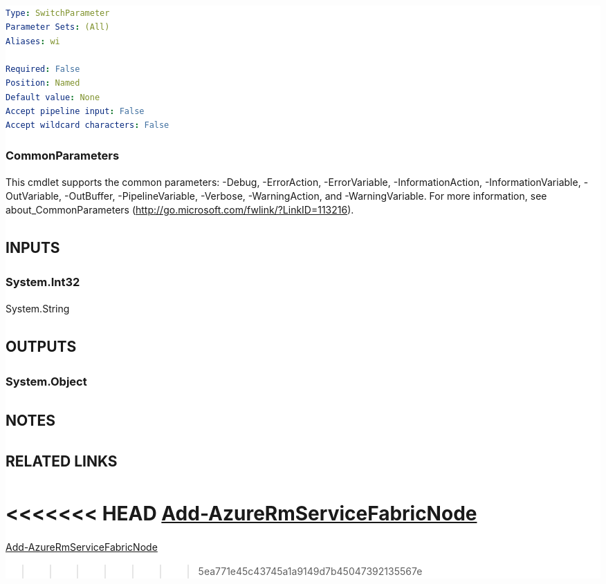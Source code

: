 ```yaml
Type: SwitchParameter
Parameter Sets: (All)
Aliases: wi

Required: False
Position: Named
Default value: None
Accept pipeline input: False
Accept wildcard characters: False
```

### CommonParameters
This cmdlet supports the common parameters: -Debug, -ErrorAction, -ErrorVariable, -InformationAction, -InformationVariable, -OutVariable, -OutBuffer, -PipelineVariable, -Verbose, -WarningAction, and -WarningVariable. For more information, see about_CommonParameters (http://go.microsoft.com/fwlink/?LinkID=113216).

## INPUTS

### System.Int32
System.String

## OUTPUTS

### System.Object

## NOTES

## RELATED LINKS
<<<<<<< HEAD
[Add-AzureRmServiceFabricNode](./Add-AzureRmServiceFabricNode.md) 
=======
[Add-AzureRmServiceFabricNode](./Add-AzureRmServiceFabricNode.md) 
>>>>>>> 5ea771e45c43745a1a9149d7b45047392135567e
